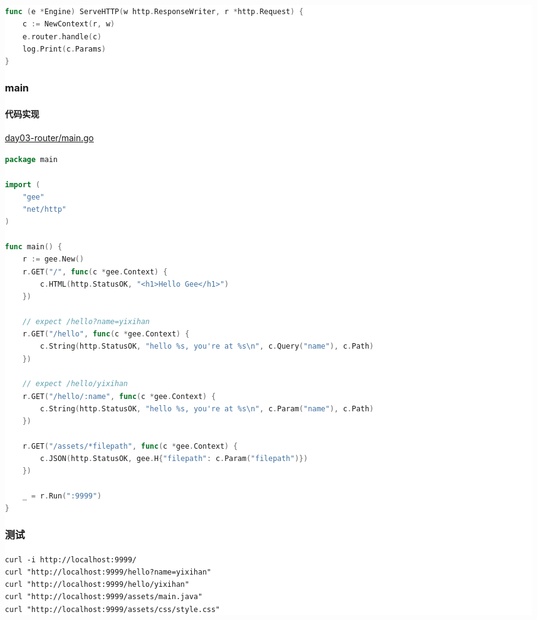 ```go
func (e *Engine) ServeHTTP(w http.ResponseWriter, r *http.Request) {
	c := NewContext(r, w)
	e.router.handle(c)
	log.Print(c.Params)
}

```



### main

#### 代码实现

[day03-router/main.go](https://github.com/yixihan/Gee/blob/master/day03-router/main.go)

```go
package main

import (
	"gee"
	"net/http"
)

func main() {
	r := gee.New()
	r.GET("/", func(c *gee.Context) {
		c.HTML(http.StatusOK, "<h1>Hello Gee</h1>")
	})

	// expect /hello?name=yixihan
	r.GET("/hello", func(c *gee.Context) {
		c.String(http.StatusOK, "hello %s, you're at %s\n", c.Query("name"), c.Path)
	})

	// expect /hello/yixihan
	r.GET("/hello/:name", func(c *gee.Context) {
		c.String(http.StatusOK, "hello %s, you're at %s\n", c.Param("name"), c.Path)
	})

	r.GET("/assets/*filepath", func(c *gee.Context) {
		c.JSON(http.StatusOK, gee.H{"filepath": c.Param("filepath")})
	})

	_ = r.Run(":9999")
}

```



### 测试

```shell
curl -i http://localhost:9999/
curl "http://localhost:9999/hello?name=yixihan"
curl "http://localhost:9999/hello/yixihan"
curl "http://localhost:9999/assets/main.java"
curl "http://localhost:9999/assets/css/style.css"
```
